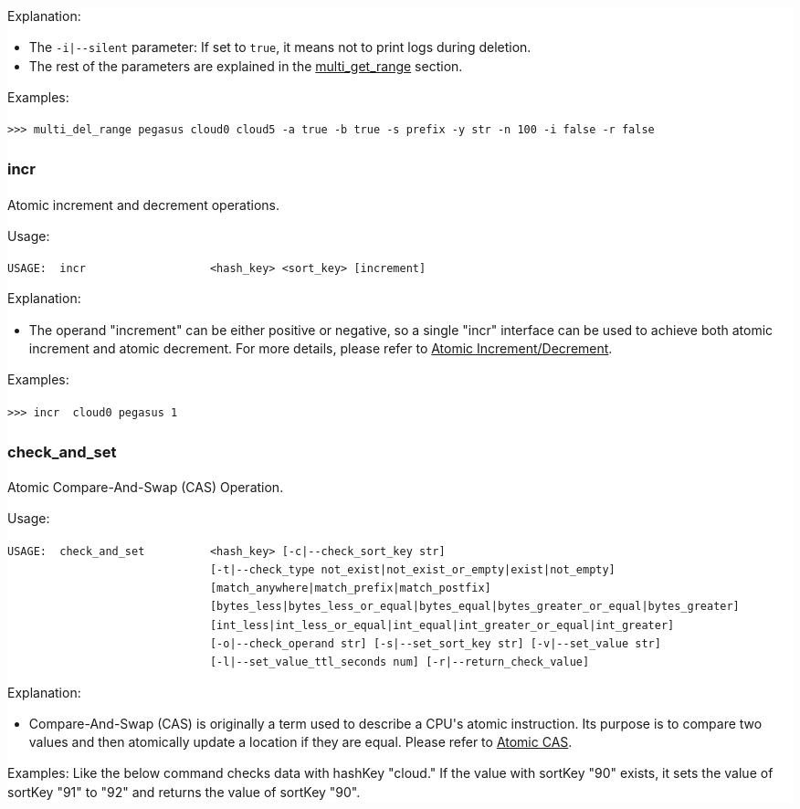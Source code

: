 Explanation:

- The `-i|--silent` parameter: If set to `true`, it means not to print logs during deletion.
- The rest of the parameters are explained in the [multi_get_range](#multi_get_range) section.

Examples:

```
>>> multi_del_range pegasus cloud0 cloud5 -a true -b true -s prefix -y str -n 100 -i false -r false
```

### incr

Atomic increment and decrement operations.

Usage:

```
USAGE:  incr                   <hash_key> <sort_key> [increment]
```

Explanation:

- The operand "increment" can be either positive or negative, so a single "incr" interface can be used to achieve both atomic increment and atomic decrement. For more details, please refer to [Atomic Increment/Decrement](/api/single-atomic#Atomic-Increment-Decrement).

Examples:

```
>>> incr  cloud0 pegasus 1
```

### check_and_set

Atomic Compare-And-Swap (CAS) Operation.

Usage:

```
USAGE:  check_and_set          <hash_key> [-c|--check_sort_key str]
                               [-t|--check_type not_exist|not_exist_or_empty|exist|not_empty]
                               [match_anywhere|match_prefix|match_postfix]
                               [bytes_less|bytes_less_or_equal|bytes_equal|bytes_greater_or_equal|bytes_greater]
                               [int_less|int_less_or_equal|int_equal|int_greater_or_equal|int_greater]
                               [-o|--check_operand str] [-s|--set_sort_key str] [-v|--set_value str]
                               [-l|--set_value_ttl_seconds num] [-r|--return_check_value]
```

Explanation:

- Compare-And-Swap (CAS) is originally a term used to describe a CPU's atomic instruction. Its purpose is to compare two values and then atomically update a location if they are equal. Please refer to [Atomic CAS](/api/single-atomic#cas-operations).

Examples:
Like the below command checks data with hashKey "cloud." If the value with sortKey "90" exists, it sets the value of sortKey "91" to "92" and returns the value of sortKey "90".
